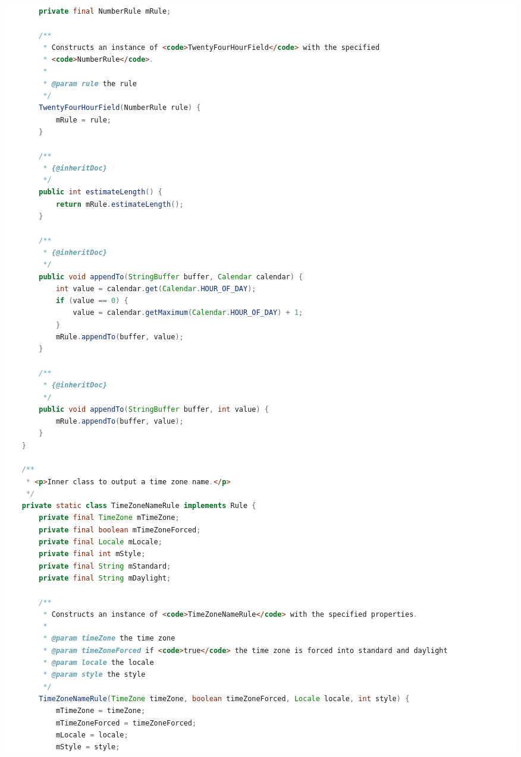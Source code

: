 ```java
        private final NumberRule mRule;

        /**
         * Constructs an instance of <code>TwentyFourHourField</code> with the specified
         * <code>NumberRule</code>.
         * 
         * @param rule the rule
         */
        TwentyFourHourField(NumberRule rule) {
            mRule = rule;
        }

        /**
         * {@inheritDoc}
         */
        public int estimateLength() {
            return mRule.estimateLength();
        }

        /**
         * {@inheritDoc}
         */
        public void appendTo(StringBuffer buffer, Calendar calendar) {
            int value = calendar.get(Calendar.HOUR_OF_DAY);
            if (value == 0) {
                value = calendar.getMaximum(Calendar.HOUR_OF_DAY) + 1;
            }
            mRule.appendTo(buffer, value);
        }

        /**
         * {@inheritDoc}
         */
        public void appendTo(StringBuffer buffer, int value) {
            mRule.appendTo(buffer, value);
        }
    }

    /**
     * <p>Inner class to output a time zone name.</p>
     */
    private static class TimeZoneNameRule implements Rule {
        private final TimeZone mTimeZone;
        private final boolean mTimeZoneForced;
        private final Locale mLocale;
        private final int mStyle;
        private final String mStandard;
        private final String mDaylight;

        /**
         * Constructs an instance of <code>TimeZoneNameRule</code> with the specified properties.
         * 
         * @param timeZone the time zone
         * @param timeZoneForced if <code>true</code> the time zone is forced into standard and daylight
         * @param locale the locale
         * @param style the style
         */
        TimeZoneNameRule(TimeZone timeZone, boolean timeZoneForced, Locale locale, int style) {
            mTimeZone = timeZone;
            mTimeZoneForced = timeZoneForced;
            mLocale = locale;
            mStyle = style;
```